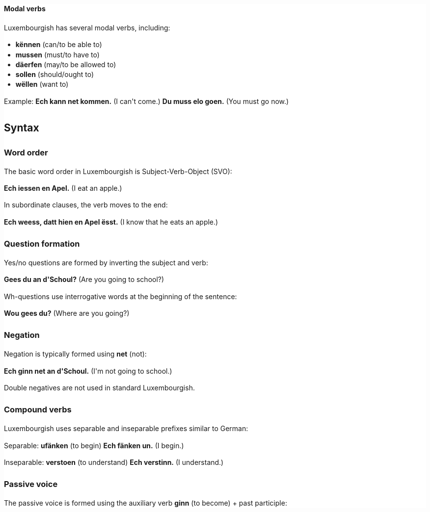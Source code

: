 #### Modal verbs

Luxembourgish has several modal verbs, including:

- **kënnen** (can/to be able to)
- **mussen** (must/to have to)
- **däerfen** (may/to be allowed to)
- **sollen** (should/ought to)
- **wëllen** (want to)

Example:
**Ech kann net kommen.** (I can't come.)
**Du muss elo goen.** (You must go now.)

## Syntax

### Word order

The basic word order in Luxembourgish is Subject-Verb-Object (SVO):

**Ech iessen en Apel.** (I eat an apple.)

In subordinate clauses, the verb moves to the end:

**Ech weess, datt hien en Apel ësst.** (I know that he eats an apple.)

### Question formation

Yes/no questions are formed by inverting the subject and verb:

**Gees du an d'Schoul?** (Are you going to school?)

Wh-questions use interrogative words at the beginning of the sentence:

**Wou gees du?** (Where are you going?)

### Negation

Negation is typically formed using **net** (not):

**Ech ginn net an d'Schoul.** (I'm not going to school.)

Double negatives are not used in standard Luxembourgish.

### Compound verbs

Luxembourgish uses separable and inseparable prefixes similar to German:

Separable: **ufänken** (to begin)
**Ech fänken un.** (I begin.)

Inseparable: **verstoen** (to understand)
**Ech verstinn.** (I understand.)

### Passive voice

The passive voice is formed using the auxiliary verb **ginn** (to become) + past participle:
